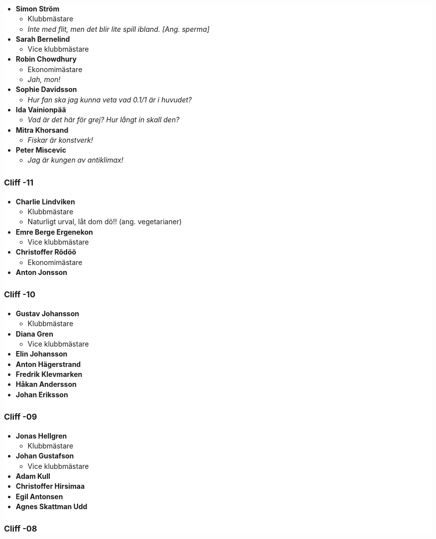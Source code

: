 * __Simon Ström__
  * Klubbmästare
  * _Inte med flit, men det blir lite spill ibland. [Ang. sperma]_
* __Sarah Bernelind__
  * Vice klubbmästare
* __Robin Chowdhury__
  * Ekonomimästare
  * _Jah, mon!_
* __Sophie Davidsson__
  * _Hur fan ska jag kunna veta vad 0.1/1 är i huvudet?_
* __Ida Vainionpää__
  * _Vad är det här för grej? Hur långt in skall den?_
* __Mitra Khorsand__
  * _Fiskar är konstverk!_
* __Peter Miscevic__
  * _Jag är kungen av antiklimax!_

### Cliff -11

* __Charlie Lindviken__
  * Klubbmästare
  * Naturligt urval, låt dom dö!! (ang. vegetarianer)
* __Emre Berge Ergenekon__
  * Vice klubbmästare
* __Christoffer Rödöö__
  * Ekonomimästare
* __Anton Jonsson__

### Cliff -10

* __Gustav Johansson__
  * Klubbmästare
* __Diana Gren__
  * Vice klubbmästare
* __Elin Johansson__
* __Anton Hägerstrand__
* __Fredrik Klevmarken__
* __Håkan Andersson__
* __Johan Eriksson__

### Cliff -09

* __Jonas Hellgren__
  * Klubbmästare
* __Johan Gustafson__
  * Vice klubbmästare
* __Adam Kull__
* __Christoffer Hirsimaa__
* __Egil Antonsen__
* __Agnes Skattman Udd__

### Cliff -08
